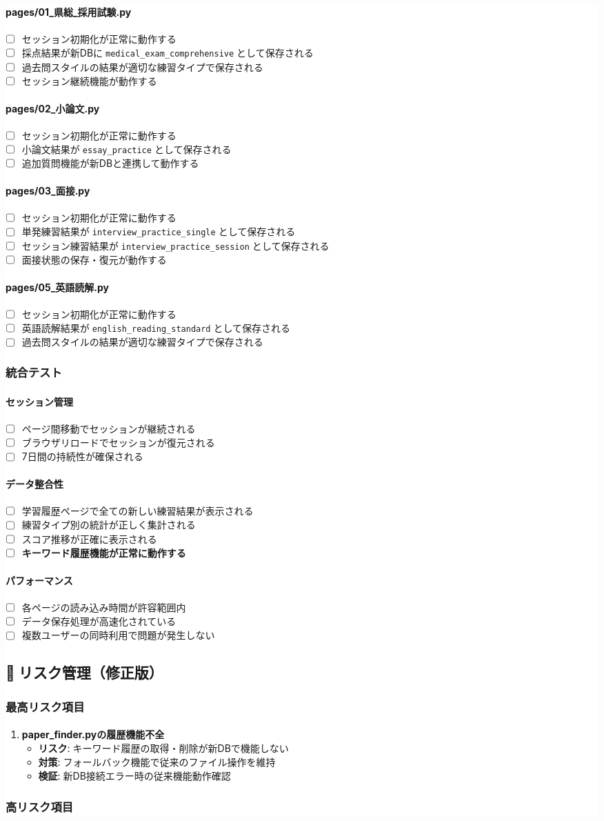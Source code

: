#### pages/01_県総_採用試験.py
- [ ] セッション初期化が正常に動作する
- [ ] 採点結果が新DBに `medical_exam_comprehensive` として保存される
- [ ] 過去問スタイルの結果が適切な練習タイプで保存される
- [ ] セッション継続機能が動作する

#### pages/02_小論文.py
- [ ] セッション初期化が正常に動作する
- [ ] 小論文結果が `essay_practice` として保存される
- [ ] 追加質問機能が新DBと連携して動作する

#### pages/03_面接.py
- [ ] セッション初期化が正常に動作する
- [ ] 単発練習結果が `interview_practice_single` として保存される
- [ ] セッション練習結果が `interview_practice_session` として保存される
- [ ] 面接状態の保存・復元が動作する

#### pages/05_英語読解.py
- [ ] セッション初期化が正常に動作する
- [ ] 英語読解結果が `english_reading_standard` として保存される
- [ ] 過去問スタイルの結果が適切な練習タイプで保存される

### 統合テスト

#### セッション管理
- [ ] ページ間移動でセッションが継続される
- [ ] ブラウザリロードでセッションが復元される
- [ ] 7日間の持続性が確保される

#### データ整合性
- [ ] 学習履歴ページで全ての新しい練習結果が表示される
- [ ] 練習タイプ別の統計が正しく集計される
- [ ] スコア推移が正確に表示される
- [ ] **キーワード履歴機能が正常に動作する**

#### パフォーマンス
- [ ] 各ページの読み込み時間が許容範囲内
- [ ] データ保存処理が高速化されている
- [ ] 複数ユーザーの同時利用で問題が発生しない

## 🚨 リスク管理（修正版）

### 最高リスク項目

1. **paper_finder.pyの履歴機能不全**
   - **リスク**: キーワード履歴の取得・削除が新DBで機能しない
   - **対策**: フォールバック機能で従来のファイル操作を維持
   - **検証**: 新DB接続エラー時の従来機能動作確認

### 高リスク項目
